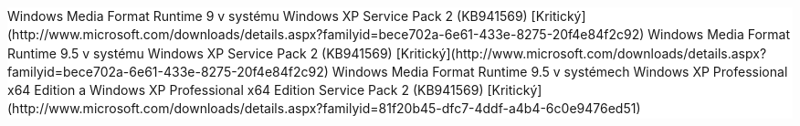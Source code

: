</tr>
<tr>
<td style="border:1px solid black;">
Windows Media Format Runtime 9 v systému Windows XP Service Pack 2 (KB941569)
</td>
<td style="border:1px solid black;">
</td>
<td style="border:1px solid black;">
</td>
<td style="border:1px solid black;">
</td>
<td style="border:1px solid black;">
</td>
<td style="border:1px solid black;">
</td>
<td style="border:1px solid black;">
[Kritický](http://www.microsoft.com/downloads/details.aspx?familyid=bece702a-6e61-433e-8275-20f4e84f2c92)
</td>
<td style="border:1px solid black;">
</td>
</tr>
<tr class="alternateRow">
<td style="border:1px solid black;">
Windows Media Format Runtime 9.5 v systému Windows XP Service Pack 2 (KB941569)
</td>
<td style="border:1px solid black;">
</td>
<td style="border:1px solid black;">
</td>
<td style="border:1px solid black;">
</td>
<td style="border:1px solid black;">
</td>
<td style="border:1px solid black;">
</td>
<td style="border:1px solid black;">
[Kritický](http://www.microsoft.com/downloads/details.aspx?familyid=bece702a-6e61-433e-8275-20f4e84f2c92)
</td>
<td style="border:1px solid black;">
</td>
</tr>
<tr>
<td style="border:1px solid black;">
Windows Media Format Runtime 9.5 v systémech Windows XP Professional x64 Edition a Windows XP Professional x64 Edition Service Pack 2 (KB941569)
</td>
<td style="border:1px solid black;">
</td>
<td style="border:1px solid black;">
</td>
<td style="border:1px solid black;">
</td>
<td style="border:1px solid black;">
</td>
<td style="border:1px solid black;">
</td>
<td style="border:1px solid black;">
[Kritický](http://www.microsoft.com/downloads/details.aspx?familyid=81f20b45-dfc7-4ddf-a4b4-6c0e9476ed51)
</td>
<td style="border:1px solid black;">
</td>